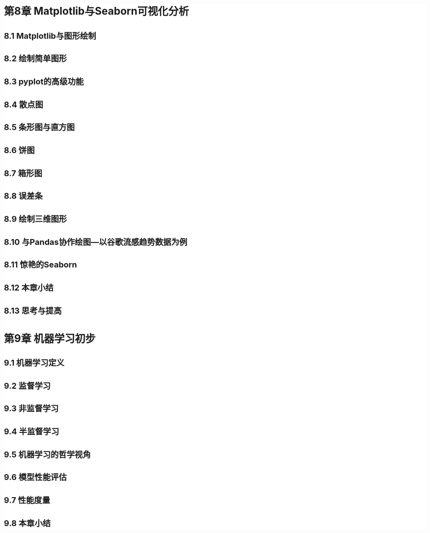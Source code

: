 ## 第8章 Matplotlib与Seaborn可视化分析

### 8.1 Matplotlib与图形绘制

### 8.2 绘制简单图形

### 8.3 pyplot的高级功能

### 8.4 散点图

### 8.5 条形图与直方图

### 8.6 饼图

### 8.7 箱形图

### 8.8 误差条

### 8.9 绘制三维图形

### 8.10 与Pandas协作绘图—以谷歌流感趋势数据为例

### 8.11 惊艳的Seaborn

### 8.12 本章小结

### 8.13 思考与提高

## 第9章 机器学习初步

### 9.1 机器学习定义

### 9.2 监督学习

### 9.3 非监督学习

### 9.4 半监督学习

### 9.5 机器学习的哲学视角

### 9.6 模型性能评估

### 9.7 性能度量

### 9.8 本章小结
